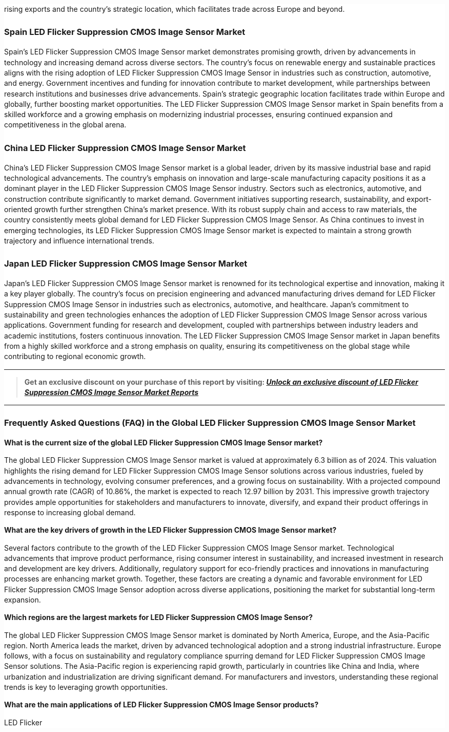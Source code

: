 rising exports and the country&rsquo;s strategic location, which facilitates trade across Europe and beyond.</p><h3>Spain LED Flicker Suppression CMOS Image Sensor Market</h3><p>Spain&rsquo;s LED Flicker Suppression CMOS Image Sensor market demonstrates promising growth, driven by advancements in technology and increasing demand across diverse sectors. The country&rsquo;s focus on renewable energy and sustainable practices aligns with the rising adoption of LED Flicker Suppression CMOS Image Sensor in industries such as construction, automotive, and energy. Government incentives and funding for innovation contribute to market development, while partnerships between research institutions and businesses drive advancements. Spain&rsquo;s strategic geographic location facilitates trade within Europe and globally, further boosting market opportunities. The LED Flicker Suppression CMOS Image Sensor market in Spain benefits from a skilled workforce and a growing emphasis on modernizing industrial processes, ensuring continued expansion and competitiveness in the global arena.</p><h3>China LED Flicker Suppression CMOS Image Sensor Market</h3><p>China&rsquo;s LED Flicker Suppression CMOS Image Sensor market is a global leader, driven by its massive industrial base and rapid technological advancements. The country&rsquo;s emphasis on innovation and large-scale manufacturing capacity positions it as a dominant player in the LED Flicker Suppression CMOS Image Sensor industry. Sectors such as electronics, automotive, and construction contribute significantly to market demand. Government initiatives supporting research, sustainability, and export-oriented growth further strengthen China&rsquo;s market presence. With its robust supply chain and access to raw materials, the country consistently meets global demand for LED Flicker Suppression CMOS Image Sensor. As China continues to invest in emerging technologies, its LED Flicker Suppression CMOS Image Sensor market is expected to maintain a strong growth trajectory and influence international trends.</p><h3>Japan LED Flicker Suppression CMOS Image Sensor Market</h3><p>Japan&rsquo;s LED Flicker Suppression CMOS Image Sensor market is renowned for its technological expertise and innovation, making it a key player globally. The country&rsquo;s focus on precision engineering and advanced manufacturing drives demand for LED Flicker Suppression CMOS Image Sensor in industries such as electronics, automotive, and healthcare. Japan&rsquo;s commitment to sustainability and green technologies enhances the adoption of LED Flicker Suppression CMOS Image Sensor across various applications. Government funding for research and development, coupled with partnerships between industry leaders and academic institutions, fosters continuous innovation. The LED Flicker Suppression CMOS Image Sensor market in Japan benefits from a highly skilled workforce and a strong emphasis on quality, ensuring its competitiveness on the global stage while contributing to regional economic growth.</p><hr /><blockquote><p><strong>Get an exclusive discount on your purchase of this report by visiting: <em><a href="://marketresearchpulse.com/ask-for-discount/92368?utm_source=Github&amp;utm_medium=0117">Unlock an exclusive discount of LED Flicker Suppression CMOS Image Sensor Market Reports</a></em>&nbsp;</strong></p></blockquote><hr /><h3>Frequently Asked Questions (FAQ) in the Global LED Flicker Suppression CMOS Image Sensor Market</h3><p><strong>What is the current size of the global LED Flicker Suppression CMOS Image Sensor market?</strong></p><p>The global LED Flicker Suppression CMOS Image Sensor market is valued at approximately 6.3 billion as of 2024. This valuation highlights the rising demand for LED Flicker Suppression CMOS Image Sensor solutions across various industries, fueled by advancements in technology, evolving consumer preferences, and a growing focus on sustainability. With a projected compound annual growth rate (CAGR) of 10.86%, the market is expected to reach 12.97 billion by 2031. This impressive growth trajectory provides ample opportunities for stakeholders and manufacturers to innovate, diversify, and expand their product offerings in response to increasing global demand.</p><p><strong>What are the key drivers of growth in the LED Flicker Suppression CMOS Image Sensor market?</strong></p><p>Several factors contribute to the growth of the LED Flicker Suppression CMOS Image Sensor market. Technological advancements that improve product performance, rising consumer interest in sustainability, and increased investment in research and development are key drivers. Additionally, regulatory support for eco-friendly practices and innovations in manufacturing processes are enhancing market growth. Together, these factors are creating a dynamic and favorable environment for LED Flicker Suppression CMOS Image Sensor adoption across diverse applications, positioning the market for substantial long-term expansion.</p><p><strong>Which regions are the largest markets for LED Flicker Suppression CMOS Image Sensor?</strong></p><p>The global LED Flicker Suppression CMOS Image Sensor market is dominated by North America, Europe, and the Asia-Pacific region. North America leads the market, driven by advanced technological adoption and a strong industrial infrastructure. Europe follows, with a focus on sustainability and regulatory compliance spurring demand for LED Flicker Suppression CMOS Image Sensor solutions. The Asia-Pacific region is experiencing rapid growth, particularly in countries like China and India, where urbanization and industrialization are driving significant demand. For manufacturers and investors, understanding these regional trends is key to leveraging growth opportunities.</p><p><strong>What are the main applications of LED Flicker Suppression CMOS Image Sensor products?</strong></p><p>LED Flicker